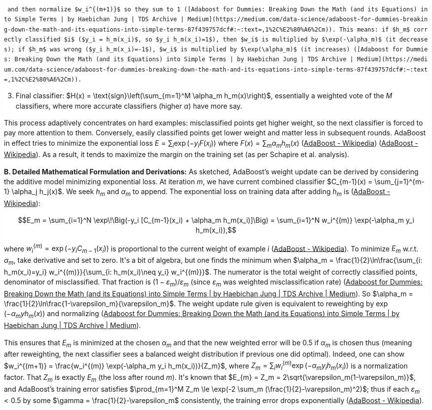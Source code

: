      and then normalize $w_i^{(m+1)}$ so they sum to 1 ([Adaboost for Dummies: Breaking Down the Math (and its Equations) into Simple Terms | by Haebichan Jung | TDS Archive | Medium](https://medium.com/data-science/adaboost-for-dummies-breaking-down-the-math-and-its-equations-into-simple-terms-87f439757dcf#:~:text=,1%2C%E2%80%A6%2Cm)). This means: if $h_m$ correctly classified $i$ ($y_i = h_m(x_i)$, so $y_i h_m(x_i)=1$), then $w_i$ is multiplied by $\exp(-\alpha_m)$ (it decreases); if $h_m$ was wrong ($y_i h_m(x_i)=-1$), $w_i$ is multiplied by $\exp(\alpha_m)$ (it increases) ([Adaboost for Dummies: Breaking Down the Math (and its Equations) into Simple Terms | by Haebichan Jung | TDS Archive | Medium](https://medium.com/data-science/adaboost-for-dummies-breaking-down-the-math-and-its-equations-into-simple-terms-87f439757dcf#:~:text=,1%2C%E2%80%A6%2Cm)).
3. Final classifier: $H(x) = \text{sign}\left(\sum_{m=1}^M \alpha_m h_m(x)\right)$, essentially a weighted vote of the $M$ classifiers, where more accurate classifiers (higher $\alpha$) have more say.

This process adaptively concentrates on hard examples: misclassified points get higher weight, so the next classifier is forced to pay more attention to them. Conversely, easily classified points get lower weight and matter less in subsequent rounds. AdaBoost in effect tries to minimize the exponential loss $E = \sum_i \exp(-y_i F(x_i))$ where $F(x) = \sum_m \alpha_m h_m(x)$ ([AdaBoost - Wikipedia](https://en.wikipedia.org/wiki/AdaBoost#:~:text=Image%3A%20,y_%7Bi%7D%5Calpha%20_%7Bm%7Dk_%7Bm%7D%28x_%7Bi)) ([AdaBoost - Wikipedia](https://en.wikipedia.org/wiki/AdaBoost#:~:text=,y_%7Bi%7D%5Calpha%20_%7Bm%7Dk_%7Bm%7D%28x_%7Bi)). As a result, it tends to maximize the margin on the training set (as per Schapire et al. analysis).

**B. Detailed Mathematical Formulation and Derivations:** As sketched, AdaBoost’s weight update can be derived by considering the additive model minimizing exponential loss. At iteration $m$, we have current combined classifier $C_{m-1}(x) = \sum_{j=1}^{m-1} \alpha_j h_j(x)$. We seek $h_m$ and $\alpha_m$ to append. The exponential loss on training data after adding $h_m$ is ([AdaBoost - Wikipedia](https://en.wikipedia.org/wiki/AdaBoost#:~:text=So%20it%20remains%20to%20determine,y_%7Bi%7D%5Calpha%20_%7Bm%7Dk_%7Bm%7D%28x_%7Bi)):

$$E_m = \sum_{i=1}^N \exp\!\Big(-y_i [C_{m-1}(x_i) + \alpha_m h_m(x_i)]\Big) = \sum_{i=1}^N w_i^{(m)} \exp(-\alpha_m y_i h_m(x_i)),$$

where $w_i^{(m)} = \exp(-y_i C_{m-1}(x_i))$ is proportional to the current weight of example $i$ ([AdaBoost - Wikipedia](https://en.wikipedia.org/wiki/AdaBoost#:~:text=_)). To minimize $E_m$ w.r.t. $\alpha_m$, take derivative and set to zero. It's a bit of algebra, but one finds the minimum when $\alpha_m = \frac{1}{2}\ln\frac{\sum_{i: h_m(x_i)=y_i} w_i^{(m)}}{\sum_{i: h_m(x_i)\neq y_i} w_i^{(m)}}$. The numerator is the total weight of correctly classified points, denominator of misclassified. That fraction is $(1-\varepsilon_m)/\varepsilon_m$ (since $\varepsilon_m$ was weighted misclassification rate) ([Adaboost for Dummies: Breaking Down the Math (and its Equations) into Simple Terms | by Haebichan Jung | TDS Archive | Medium](https://medium.com/data-science/adaboost-for-dummies-breaking-down-the-math-and-its-equations-into-simple-terms-87f439757dcf#:~:text=%CE%B5%20%3D%20Pr_i,equal%20to%20y_i)). So $\alpha_m = \frac{1}{2}\ln\frac{1-\varepsilon_m}{\varepsilon_m}$. The weight update rule given is equivalent to reweighting by $\exp(-\alpha_m y h_m(x))$ and normalizing ([Adaboost for Dummies: Breaking Down the Math (and its Equations) into Simple Terms | by Haebichan Jung | TDS Archive | Medium](https://medium.com/data-science/adaboost-for-dummies-breaking-down-the-math-and-its-equations-into-simple-terms-87f439757dcf#:~:text=,1%2C%E2%80%A6%2Cm)).

This ensures that $E_m$ is minimized at the chosen $\alpha_m$ and that the new weighted error will be 0.5 if $\alpha_m$ is chosen thus (meaning after reweighting, the next classifier sees a balanced weight distribution if previous one did optimal). Indeed, one can show $w_i^{(m+1)} = \frac{w_i^{(m)} \exp(-\alpha_m y_i h_m(x_i))}{Z_m}$, where $Z_m = \sum_i w_i^{(m)}\exp(-\alpha_m y_i h_m(x_i))$ is a normalization factor. That $Z_m$ is exactly $E_m$ (the loss after round $m$). It's known that $E_{m} = Z_m = 2\sqrt{\varepsilon_m(1-\varepsilon_m)}$, and AdaBoost’s training error satisfies $\prod_{m=1}^M Z_m \le \exp(-2 \sum_m (\frac{1}{2}-\varepsilon_m)^2)$; thus if each $\varepsilon_m < 0.5$ by some $\gamma = \frac{1}{2}-\varepsilon_m$ consistently, the training error drops exponentially ([AdaBoost - Wikipedia](https://en.wikipedia.org/wiki/AdaBoost#:~:text=of%20each%20one%20is%20slightly,converge%20to%20a%20strong%20learner)).
